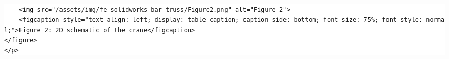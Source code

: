         <img src="/assets/img/fe-solidworks-bar-truss/Figure2.png" alt="Figure 2">
        <figcaption style="text-align: left; display: table-caption; caption-side: bottom; font-size: 75%; font-style: normal;">Figure 2: 2D schematic of the crane</figcaption>
    </figure>
    </p>
</center>
